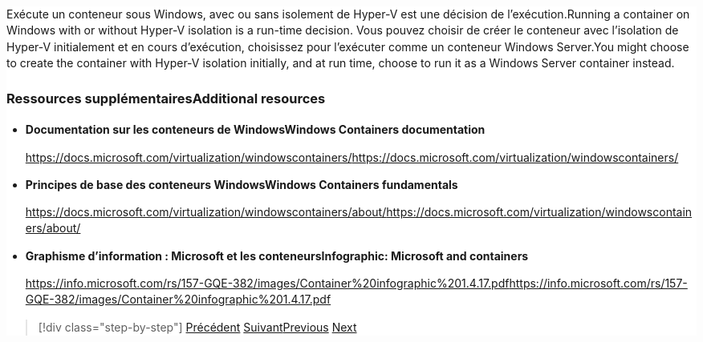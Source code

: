 <span data-ttu-id="01a22-221">Exécute un conteneur sous Windows, avec ou sans isolement de Hyper-V est une décision de l’exécution.</span><span class="sxs-lookup"><span data-stu-id="01a22-221">Running a container on Windows with or without Hyper-V isolation is a run-time decision.</span></span> <span data-ttu-id="01a22-222">Vous pouvez choisir de créer le conteneur avec l’isolation de Hyper-V initialement et en cours d’exécution, choisissez pour l’exécuter comme un conteneur Windows Server.</span><span class="sxs-lookup"><span data-stu-id="01a22-222">You might choose to create the container with Hyper-V isolation initially, and at run time, choose to run it as a Windows Server container instead.</span></span>

### <a name="additional-resources"></a><span data-ttu-id="01a22-223">Ressources supplémentaires</span><span class="sxs-lookup"><span data-stu-id="01a22-223">Additional resources</span></span>

-   <span data-ttu-id="01a22-224">**Documentation sur les conteneurs de Windows**</span><span class="sxs-lookup"><span data-stu-id="01a22-224">**Windows Containers documentation**</span></span>

    [<span data-ttu-id="01a22-225">https://docs.microsoft.com/virtualization/windowscontainers/</span><span class="sxs-lookup"><span data-stu-id="01a22-225">https://docs.microsoft.com/virtualization/windowscontainers/</span></span>](https://docs.microsoft.com/virtualization/windowscontainers/)

-   <span data-ttu-id="01a22-226">**Principes de base des conteneurs Windows**</span><span class="sxs-lookup"><span data-stu-id="01a22-226">**Windows Containers fundamentals**</span></span>

    [<span data-ttu-id="01a22-227">https://docs.microsoft.com/virtualization/windowscontainers/about/</span><span class="sxs-lookup"><span data-stu-id="01a22-227">https://docs.microsoft.com/virtualization/windowscontainers/about/</span></span>](https://docs.microsoft.com/virtualization/windowscontainers/about/)

-   <span data-ttu-id="01a22-228">**Graphisme d’information : Microsoft et les conteneurs**</span><span class="sxs-lookup"><span data-stu-id="01a22-228">**Infographic: Microsoft and containers**</span></span>

    [<span data-ttu-id="01a22-229">https://info.microsoft.com/rs/157-GQE-382/images/Container%20infographic%201.4.17.pdf</span><span class="sxs-lookup"><span data-stu-id="01a22-229">https://info.microsoft.com/rs/157-GQE-382/images/Container%20infographic%201.4.17.pdf</span></span>](https://info.microsoft.com/rs/157-GQE-382/images/Container%20infographic%201.4.17.pdf)

>[!div class="step-by-step"]
<span data-ttu-id="01a22-230">[Précédent](how-to-deploy-existing-net-apps-to-azure-app-service.md)
[Suivant](when-not-to-deploy-to-windows-containers.md)</span><span class="sxs-lookup"><span data-stu-id="01a22-230">[Previous](how-to-deploy-existing-net-apps-to-azure-app-service.md)
[Next](when-not-to-deploy-to-windows-containers.md)</span></span>
